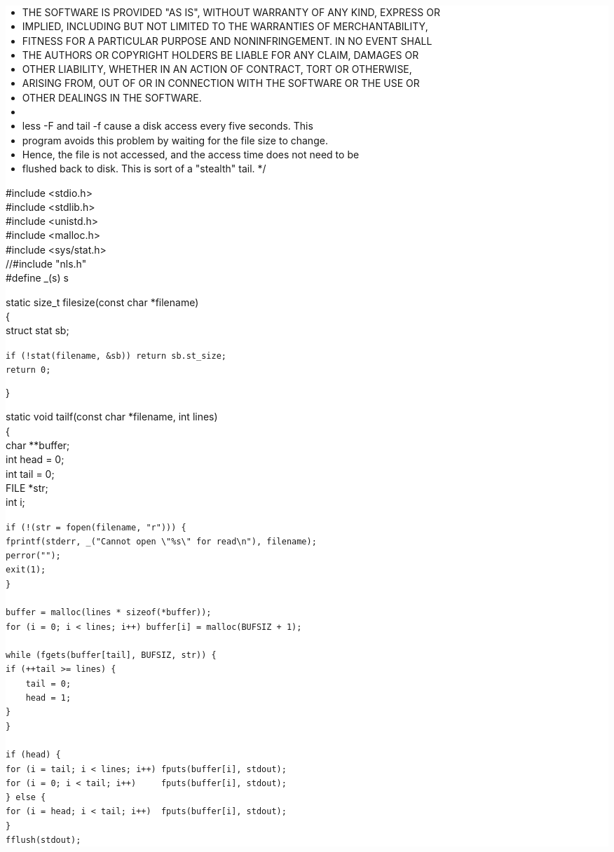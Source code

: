  * THE SOFTWARE IS PROVIDED "AS IS", WITHOUT WARRANTY OF ANY KIND, EXPRESS OR 
 * IMPLIED, INCLUDING BUT NOT LIMITED TO THE WARRANTIES OF MERCHANTABILITY, 
 * FITNESS FOR A PARTICULAR PURPOSE AND NONINFRINGEMENT. IN NO EVENT SHALL 
 * THE AUTHORS OR COPYRIGHT HOLDERS BE LIABLE FOR ANY CLAIM, DAMAGES OR 
 * OTHER LIABILITY, WHETHER IN AN ACTION OF CONTRACT, TORT OR OTHERWISE, 
 * ARISING FROM, OUT OF OR IN CONNECTION WITH THE SOFTWARE OR THE USE OR 
 * OTHER DEALINGS IN THE SOFTWARE. 
 *  
 * less -F and tail -f cause a disk access every five seconds.  This 
 * program avoids this problem by waiting for the file size to change. 
 * Hence, the file is not accessed, and the access time does not need to be 
 * flushed back to disk.  This is sort of a "stealth" tail. 
 */  
  
#include <stdio.h>  
#include <stdlib.h>  
#include <unistd.h>  
#include <malloc.h>  
#include <sys/stat.h>  
//#include "nls.h"  
#define _(s) s  
  
static size_t filesize(const char *filename)  
{  
    struct stat sb;  
  
    if (!stat(filename, &sb)) return sb.st_size;  
    return 0;  
}  
  
static void tailf(const char *filename, int lines)  
{  
    char **buffer;  
    int  head = 0;  
    int  tail = 0;  
    FILE *str;  
    int  i;  
  
    if (!(str = fopen(filename, "r"))) {  
    fprintf(stderr, _("Cannot open \"%s\" for read\n"), filename);  
    perror("");  
    exit(1);  
    }  
  
    buffer = malloc(lines * sizeof(*buffer));  
    for (i = 0; i < lines; i++) buffer[i] = malloc(BUFSIZ + 1);  
  
    while (fgets(buffer[tail], BUFSIZ, str)) {  
    if (++tail >= lines) {  
        tail = 0;  
        head = 1;  
    }  
    }  
  
    if (head) {  
    for (i = tail; i < lines; i++) fputs(buffer[i], stdout);  
    for (i = 0; i < tail; i++)     fputs(buffer[i], stdout);  
    } else {  
    for (i = head; i < tail; i++)  fputs(buffer[i], stdout);  
    }  
    fflush(stdout);  
  